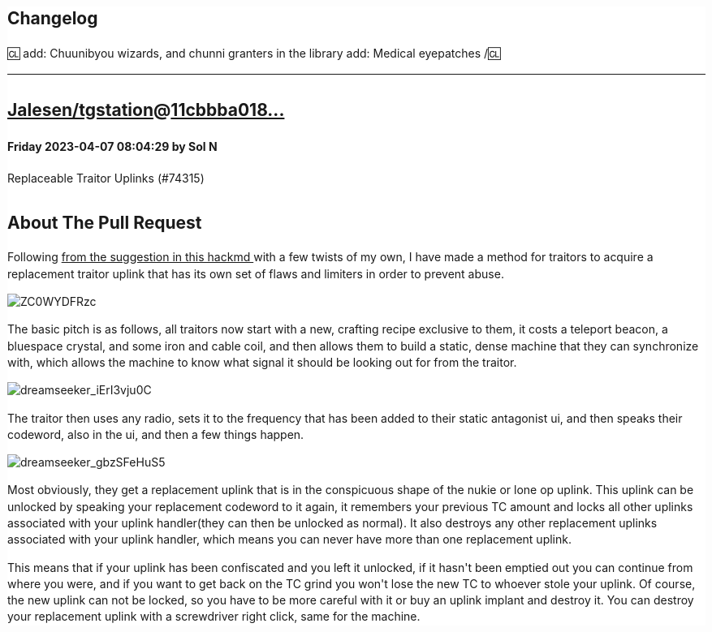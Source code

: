 ## Changelog
:cl:
add: Chuunibyou wizards, and chunni granters in the library
add: Medical eyepatches
/:cl:

---
## [Jalesen/tgstation](https://github.com/Jalesen/tgstation)@[11cbbba018...](https://github.com/Jalesen/tgstation/commit/11cbbba018e861237ce4bed73f19b58874c22042)
#### Friday 2023-04-07 08:04:29 by Sol N

Replaceable Traitor Uplinks (#74315)

## About The Pull Request

Following [from the suggestion in this hackmd
](https://hackmd.io/IkDWWkpfQa2lkdevsnLqhA?view#Replacement-Uplinks)with
a few twists of my own, I have made a method for traitors to acquire a
replacement traitor uplink that has its own set of flaws and limiters in
order to prevent abuse.


![ZC0WYDFRzc](https://user-images.githubusercontent.com/116288367/228101432-9352390b-9538-4c62-8dc4-55e2e798c466.png)

The basic pitch is as follows, all traitors now start with a new,
crafting recipe exclusive to them, it costs a teleport beacon, a
bluespace crystal, and some iron and cable coil, and then allows them to
build a static, dense machine that they can synchronize with, which
allows the machine to know what signal it should be looking out for from
the traitor.

![dreamseeker_iErI3vju0C](https://user-images.githubusercontent.com/116288367/228094286-c2bca198-82cd-4ce0-a4a7-c26c24a9327c.gif)

The traitor then uses any radio, sets it to the frequency that has been
added to their static antagonist ui, and then speaks their codeword,
also in the ui, and then a few things happen.

![dreamseeker_gbzSFeHuS5](https://user-images.githubusercontent.com/116288367/228094354-a649c713-f013-4ac2-b8d7-0754a852f987.gif)

Most obviously, they get a replacement uplink that is in the conspicuous
shape of the nukie or lone op uplink. This uplink can be unlocked by
speaking your replacement codeword to it again, it remembers your
previous TC amount and locks all other uplinks associated with your
uplink handler(they can then be unlocked as normal). It also destroys
any other replacement uplinks associated with your uplink handler, which
means you can never have more than one replacement uplink.

This means that if your uplink has been confiscated and you left it
unlocked, if it hasn't been emptied out you can continue from where you
were, and if you want to get back on the TC grind you won't lose the new
TC to whoever stole your uplink. Of course, the new uplink can not be
locked, so you have to be more careful with it or buy an uplink implant
and destroy it. You can destroy your replacement uplink with a
screwdriver right click, same for the machine.
